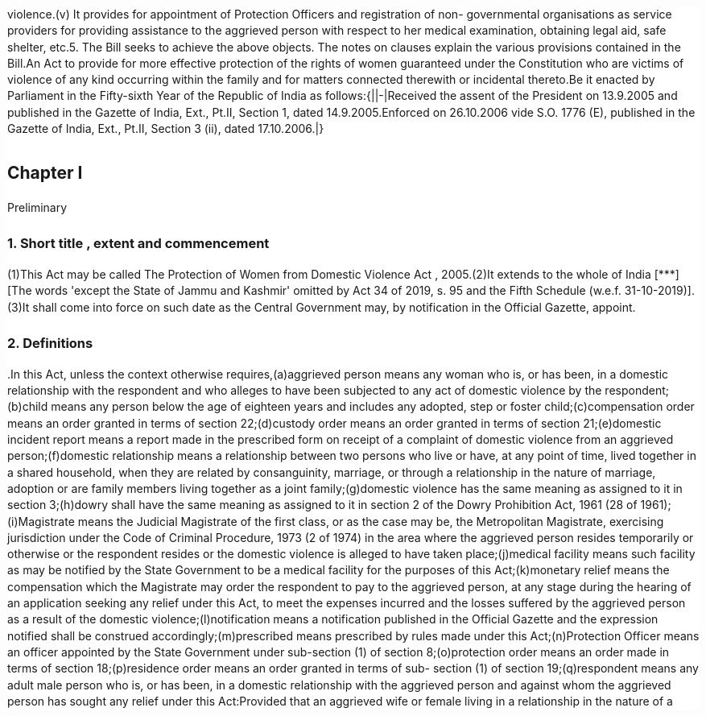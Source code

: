 violence.(v) It provides for appointment of Protection Officers and
registration of non- governmental organisations as service providers for
providing assistance to the aggrieved person with respect to her medical
examination, obtaining legal aid, safe shelter, etc.5\. The Bill seeks to
achieve the above objects. The notes on clauses explain the various provisions
contained in the Bill.An Act to provide for more effective protection of the
rights of women guaranteed under the Constitution who are victims of violence
of any kind occurring within the family and for matters connected therewith or
incidental thereto.Be it enacted by Parliament in the Fifty-sixth Year of the
Republic of India as follows:{||-|Received the assent of the President on
13.9.2005 and published in the Gazette of India, Ext., Pt.II, Section 1, dated
14.9.2005.Enforced on 26.10.2006 vide S.O. 1776 (E), published in the Gazette
of India, Ext., Pt.II, Section 3 (ii), dated 17.10.2006.|}

## Chapter I  
Preliminary

### 1. Short title , extent and commencement

(1)This Act may be called The Protection of Women from Domestic Violence Act ,
2005.(2)It extends to the whole of India [***] [The words 'except the State of
Jammu and Kashmir' omitted by Act 34 of 2019, s. 95 and the Fifth Schedule
(w.e.f. 31-10-2019)].(3)It shall come into force on such date as the Central
Government may, by notification in the Official Gazette, appoint.

### 2. Definitions

.In this Act, unless the context otherwise requires,(a)aggrieved person means
any woman who is, or has been, in a domestic relationship with the respondent
and who alleges to have been subjected to any act of domestic violence by the
respondent;(b)child means any person below the age of eighteen years and
includes any adopted, step or foster child;(c)compensation order means an
order granted in terms of section 22;(d)custody order means an order granted
in terms of section 21;(e)domestic incident report means a report made in the
prescribed form on receipt of a complaint of domestic violence from an
aggrieved person;(f)domestic relationship means a relationship between two
persons who live or have, at any point of time, lived together in a shared
household, when they are related by consanguinity, marriage, or through a
relationship in the nature of marriage, adoption or are family members living
together as a joint family;(g)domestic violence has the same meaning as
assigned to it in section 3;(h)dowry shall have the same meaning as assigned
to it in section 2 of the Dowry Prohibition Act, 1961 (28 of
1961);(i)Magistrate means the Judicial Magistrate of the first class, or as
the case may be, the Metropolitan Magistrate, exercising jurisdiction under
the Code of Criminal Procedure, 1973 (2 of 1974) in the area where the
aggrieved person resides temporarily or otherwise or the respondent resides or
the domestic violence is alleged to have taken place;(j)medical facility means
such facility as may be notified by the State Government to be a medical
facility for the purposes of this Act;(k)monetary relief means the
compensation which the Magistrate may order the respondent to pay to the
aggrieved person, at any stage during the hearing of an application seeking
any relief under this Act, to meet the expenses incurred and the losses
suffered by the aggrieved person as a result of the domestic
violence;(l)notification means a notification published in the Official
Gazette and the expression notified shall be construed
accordingly;(m)prescribed means prescribed by rules made under this
Act;(n)Protection Officer means an officer appointed by the State Government
under sub-section (1) of section 8;(o)protection order means an order made in
terms of section 18;(p)residence order means an order granted in terms of sub-
section (1) of section 19;(q)respondent means any adult male person who is, or
has been, in a domestic relationship with the aggrieved person and against
whom the aggrieved person has sought any relief under this Act:Provided that
an aggrieved wife or female living in a relationship in the nature of a